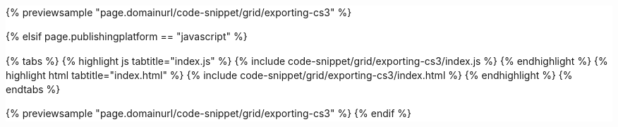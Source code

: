 {% previewsample "page.domainurl/code-snippet/grid/exporting-cs3" %}

{% elsif page.publishingplatform == "javascript" %}

{% tabs %}
{% highlight js tabtitle="index.js" %}
{% include code-snippet/grid/exporting-cs3/index.js %}
{% endhighlight %}
{% highlight html tabtitle="index.html" %}
{% include code-snippet/grid/exporting-cs3/index.html %}
{% endhighlight %}
{% endtabs %}

{% previewsample "page.domainurl/code-snippet/grid/exporting-cs3" %}
{% endif %}